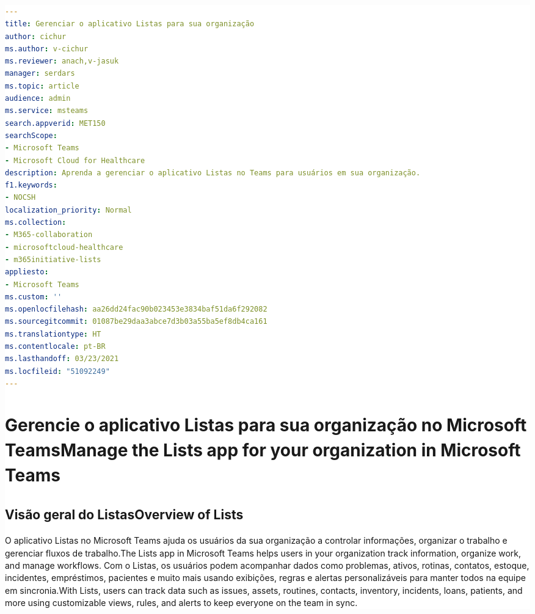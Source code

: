 ```yaml
---
title: Gerenciar o aplicativo Listas para sua organização
author: cichur
ms.author: v-cichur
ms.reviewer: anach,v-jasuk
manager: serdars
ms.topic: article
audience: admin
ms.service: msteams
search.appverid: MET150
searchScope:
- Microsoft Teams
- Microsoft Cloud for Healthcare
description: Aprenda a gerenciar o aplicativo Listas no Teams para usuários em sua organização.
f1.keywords:
- NOCSH
localization_priority: Normal
ms.collection:
- M365-collaboration
- microsoftcloud-healthcare
- m365initiative-lists
appliesto:
- Microsoft Teams
ms.custom: ''
ms.openlocfilehash: aa26dd24fac90b023453e3834baf51da6f292082
ms.sourcegitcommit: 01087be29daa3abce7d3b03a55ba5ef8db4ca161
ms.translationtype: HT
ms.contentlocale: pt-BR
ms.lasthandoff: 03/23/2021
ms.locfileid: "51092249"
---
```

# <a name="manage-the-lists-app-for-your-organization-in-microsoft-teams"></a><span data-ttu-id="86b16-103">Gerencie o aplicativo Listas para sua organização no Microsoft Teams</span><span class="sxs-lookup"><span data-stu-id="86b16-103">Manage the Lists app for your organization in Microsoft Teams</span></span>

## <a name="overview-of-lists"></a><span data-ttu-id="86b16-104">Visão geral do Listas</span><span class="sxs-lookup"><span data-stu-id="86b16-104">Overview of Lists</span></span>

<span data-ttu-id="86b16-105">O aplicativo Listas no Microsoft Teams ajuda os usuários da sua organização a controlar informações, organizar o trabalho e gerenciar fluxos de trabalho.</span><span class="sxs-lookup"><span data-stu-id="86b16-105">The Lists app in Microsoft Teams helps users in your organization track information, organize work, and manage workflows.</span></span> <span data-ttu-id="86b16-106">Com o Listas, os usuários podem acompanhar dados como problemas, ativos, rotinas, contatos, estoque, incidentes, empréstimos, pacientes e muito mais usando exibições, regras e alertas personalizáveis para manter todos na equipe em sincronia.</span><span class="sxs-lookup"><span data-stu-id="86b16-106">With Lists, users can track data such as issues, assets, routines, contacts, inventory, incidents, loans, patients, and more using customizable views, rules, and alerts to keep everyone on the team in sync.</span></span>
